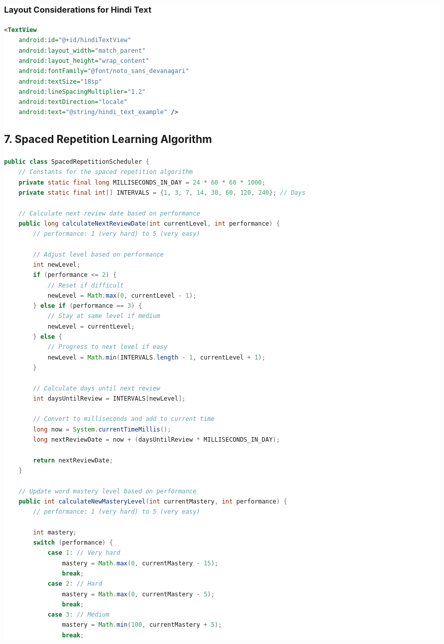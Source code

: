 ### Layout Considerations for Hindi Text

```xml
<TextView
    android:id="@+id/hindiTextView"
    android:layout_width="match_parent"
    android:layout_height="wrap_content"
    android:fontFamily="@font/noto_sans_devanagari"
    android:textSize="18sp"
    android:lineSpacingMultiplier="1.2"
    android:textDirection="locale"
    android:text="@string/hindi_text_example" />
```

## 7. Spaced Repetition Learning Algorithm

```java
public class SpacedRepetitionScheduler {
    // Constants for the spaced repetition algorithm
    private static final long MILLISECONDS_IN_DAY = 24 * 60 * 60 * 1000;
    private static final int[] INTERVALS = {1, 3, 7, 14, 30, 60, 120, 240}; // Days
    
    // Calculate next review date based on performance
    public long calculateNextReviewDate(int currentLevel, int performance) {
        // performance: 1 (very hard) to 5 (very easy)
        
        // Adjust level based on performance
        int newLevel;
        if (performance <= 2) {
            // Reset if difficult
            newLevel = Math.max(0, currentLevel - 1);
        } else if (performance == 3) {
            // Stay at same level if medium
            newLevel = currentLevel;
        } else {
            // Progress to next level if easy
            newLevel = Math.min(INTERVALS.length - 1, currentLevel + 1);
        }
        
        // Calculate days until next review
        int daysUntilReview = INTERVALS[newLevel];
        
        // Convert to milliseconds and add to current time
        long now = System.currentTimeMillis();
        long nextReviewDate = now + (daysUntilReview * MILLISECONDS_IN_DAY);
        
        return nextReviewDate;
    }
    
    // Update word mastery level based on performance
    public int calculateNewMasteryLevel(int currentMastery, int performance) {
        // performance: 1 (very hard) to 5 (very easy)
        
        int mastery;
        switch (performance) {
            case 1: // Very hard
                mastery = Math.max(0, currentMastery - 15);
                break;
            case 2: // Hard
                mastery = Math.max(0, currentMastery - 5);
                break;
            case 3: // Medium
                mastery = Math.min(100, currentMastery + 5);
                break;
```